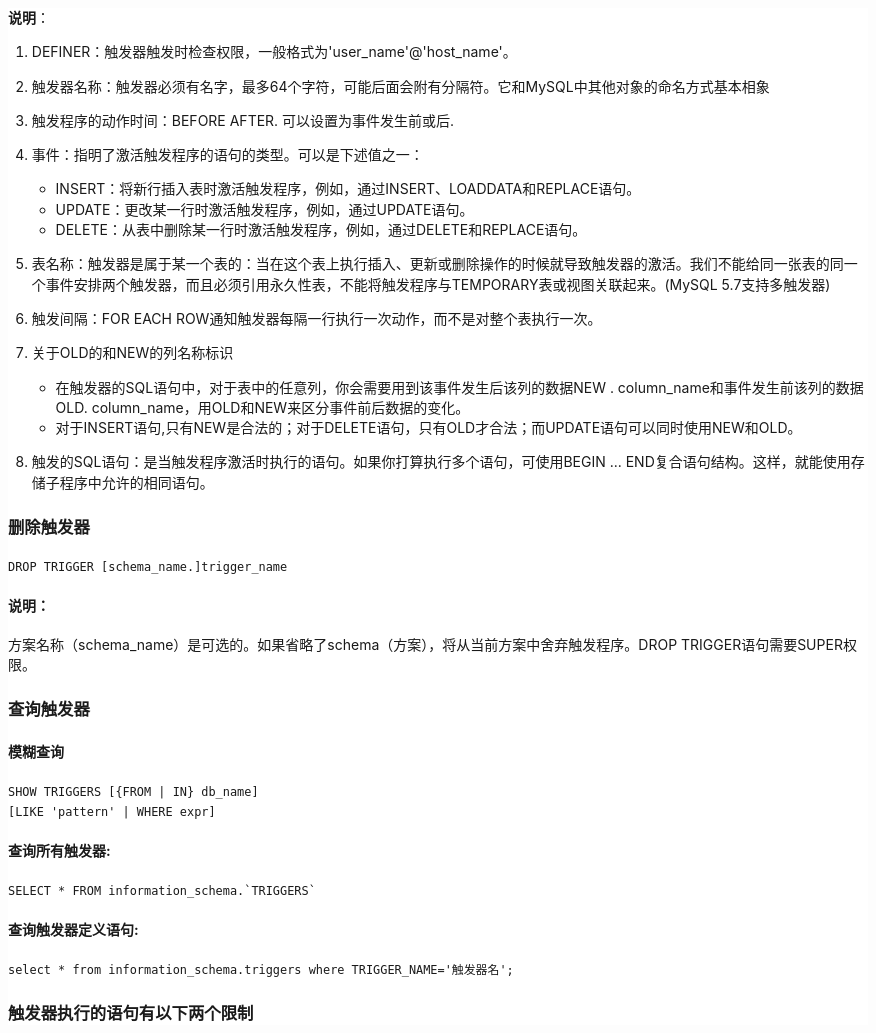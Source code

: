 **说明**：

1. DEFINER：触发器触发时检查权限，一般格式为'user_name'@'host_name'。

2. 触发器名称：触发器必须有名字，最多64个字符，可能后面会附有分隔符。它和MySQL中其他对象的命名方式基本相象

3. 触发程序的动作时间：BEFORE  AFTER. 可以设置为事件发生前或后.

4. 事件：指明了激活触发程序的语句的类型。可以是下述值之一：

    - INSERT：将新行插入表时激活触发程序，例如，通过INSERT、LOADDATA和REPLACE语句。
    - UPDATE：更改某一行时激活触发程序，例如，通过UPDATE语句。
    - DELETE：从表中删除某一行时激活触发程序，例如，通过DELETE和REPLACE语句。

5. 表名称：触发器是属于某一个表的：当在这个表上执行插入、更新或删除操作的时候就导致触发器的激活。我们不能给同一张表的同一个事件安排两个触发器，而且必须引用永久性表，不能将触发程序与TEMPORARY表或视图关联起来。(MySQL 5.7支持多触发器)

6. 触发间隔：FOR EACH ROW通知触发器每隔一行执行一次动作，而不是对整个表执行一次。

7. 关于OLD的和NEW的列名称标识

    - 在触发器的SQL语句中，对于表中的任意列，你会需要用到该事件发生后该列的数据NEW . column_name和事件发生前该列的数据OLD. column_name，用OLD和NEW来区分事件前后数据的变化。
    - 对于INSERT语句,只有NEW是合法的；对于DELETE语句，只有OLD才合法；而UPDATE语句可以同时使用NEW和OLD。

8. 触发的SQL语句：是当触发程序激活时执行的语句。如果你打算执行多个语句，可使用BEGIN
   ... END复合语句结构。这样，就能使用存储子程序中允许的相同语句。

### 删除触发器

```mysql
DROP TRIGGER [schema_name.]trigger_name
```

#### 说明：

方案名称（schema_name）是可选的。如果省略了schema（方案），将从当前方案中舍弃触发程序。DROP TRIGGER语句需要SUPER权限。

### 查询触发器

#### 模糊查询

```mysql
SHOW TRIGGERS [{FROM | IN} db_name]
[LIKE 'pattern' | WHERE expr]
```

#### 查询所有触发器:

```mysql
SELECT * FROM information_schema.`TRIGGERS`
```

#### 查询触发器定义语句:

```mysql
select * from information_schema.triggers where TRIGGER_NAME='触发器名';
```

### 触发器执行的语句有以下两个限制
